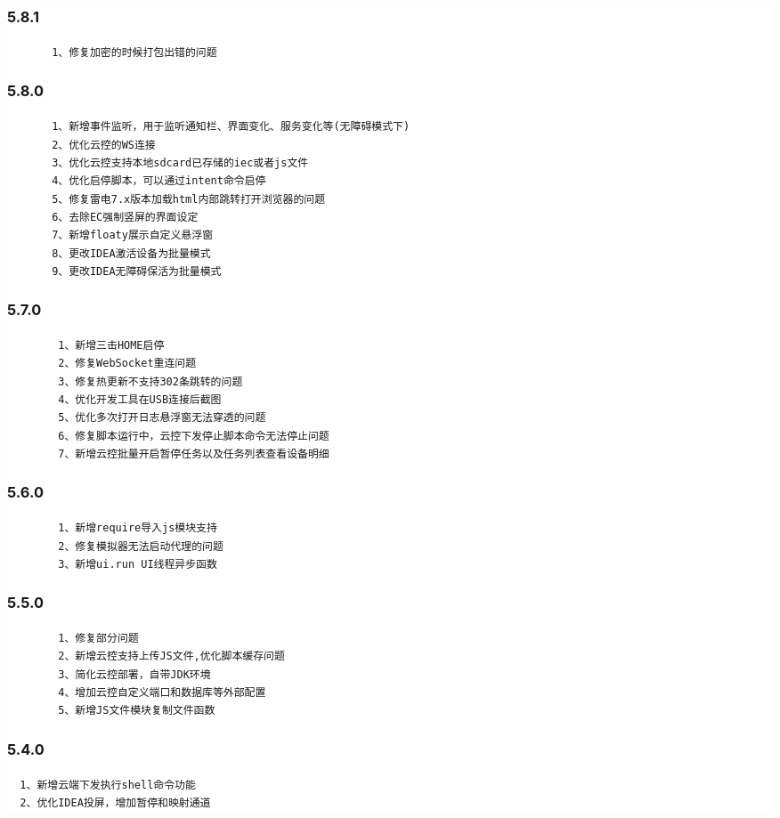 ### 5.8.1

```text
       1、修复加密的时候打包出错的问题
```

### 5.8.0

```text
       1、新增事件监听，用于监听通知栏、界面变化、服务变化等(无障碍模式下)
       2、优化云控的WS连接
       3、优化云控支持本地sdcard已存储的iec或者js文件
       4、优化启停脚本，可以通过intent命令启停
       5、修复雷电7.x版本加载html内部跳转打开浏览器的问题
       6、去除EC强制竖屏的界面设定
       7、新增floaty展示自定义悬浮窗
       8、更改IDEA激活设备为批量模式
       9、更改IDEA无障碍保活为批量模式
```

### 5.7.0

```text
        1、新增三击HOME启停
        2、修复WebSocket重连问题
        3、修复热更新不支持302条跳转的问题
        4、优化开发工具在USB连接后截图
        5、优化多次打开日志悬浮窗无法穿透的问题
        6、修复脚本运行中，云控下发停止脚本命令无法停止问题
        7、新增云控批量开启暂停任务以及任务列表查看设备明细
```

### 5.6.0

```text
        1、新增require导入js模块支持
        2、修复模拟器无法启动代理的问题
        3、新增ui.run UI线程异步函数
```

### 5.5.0

```text
        1、修复部分问题
        2、新增云控支持上传JS文件,优化脚本缓存问题
        3、简化云控部署，自带JDK环境
        4、增加云控自定义端口和数据库等外部配置
        5、新增JS文件模块复制文件函数
```

### 5.4.0

```text
  1、新增云端下发执行shell命令功能 
  2、优化IDEA投屏，增加暂停和映射通道
```
